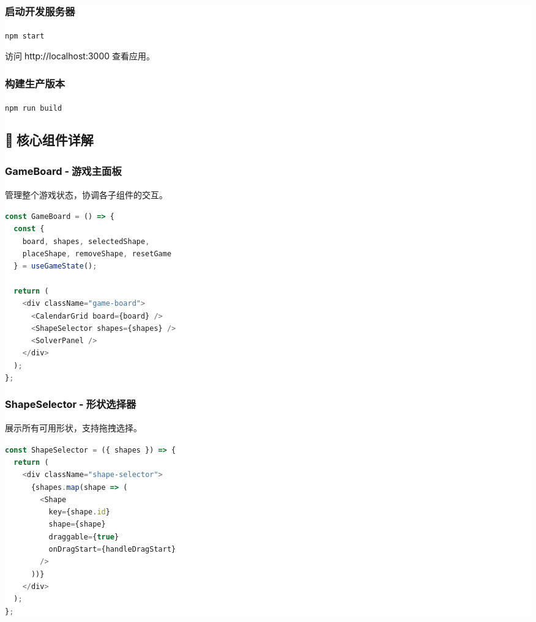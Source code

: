 ### 启动开发服务器
```bash
npm start
```
访问 http://localhost:3000 查看应用。

### 构建生产版本
```bash
npm run build
```

## 🎯 核心组件详解

### GameBoard - 游戏主面板
管理整个游戏状态，协调各子组件的交互。

```javascript
const GameBoard = () => {
  const {
    board, shapes, selectedShape,
    placeShape, removeShape, resetGame
  } = useGameState();
  
  return (
    <div className="game-board">
      <CalendarGrid board={board} />
      <ShapeSelector shapes={shapes} />
      <SolverPanel />
    </div>
  );
};
```

### ShapeSelector - 形状选择器
展示所有可用形状，支持拖拽选择。

```javascript
const ShapeSelector = ({ shapes }) => {
  return (
    <div className="shape-selector">
      {shapes.map(shape => (
        <Shape 
          key={shape.id}
          shape={shape}
          draggable={true}
          onDragStart={handleDragStart}
        />
      ))}
    </div>
  );
};
```
